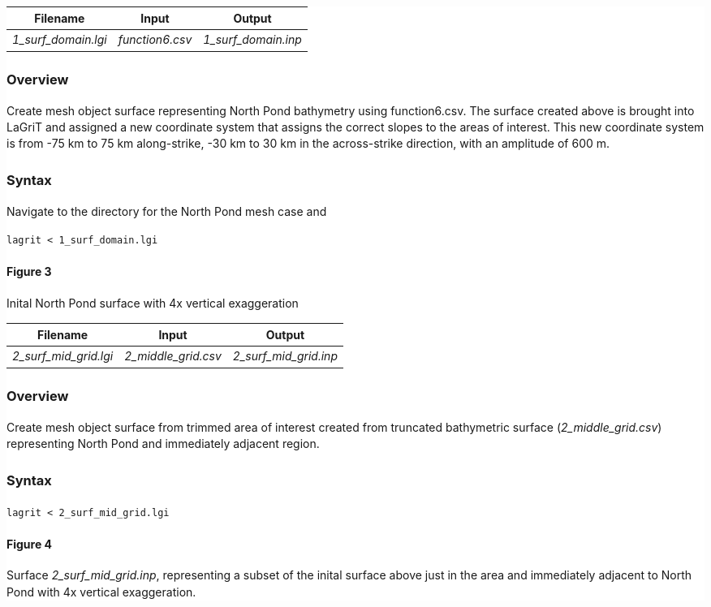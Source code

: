 | **Filename** | **Input** | **Output** |
| --- | --- | --- |
| *1_surf_domain.lgi* | *function6.csv* | *1_surf_domain.inp* |

### Overview
Create mesh object surface representing North Pond bathymetry using function6.csv. The surface created above is brought into LaGriT and assigned a new coordinate system that assigns the correct slopes to the areas of interest. This new coordinate system is from -75 km to 75 km along-strike, -30 km to 30 km in the across-strike direction, with an amplitude of 600 m. 


### Syntax
Navigate to the directory for the North Pond mesh case and 

```
lagrit < 1_surf_domain.lgi
```
<script>
    var app = "https://kitware.github.io/paraview-glance/app";
    var datadir = "https://raw.githubusercontent.com/adamnicholasprice/GeologicGriddingTutorial/main/NorthPondScene/";
    var file = "1_surface_domain.vtkjs";

    document.write("<iframe src='" + app + "?name=" + file + "&url=" +datadir + file + "' id='iframe' width='800' height='500'></iframe>");
</script>
#### Figure 3
Inital North Pond surface with 4x vertical exaggeration

| **Filename** | **Input** | **Output** |
| --- | --- | --- |
| *2_surf_mid_grid.lgi* | *2_middle_grid.csv* | *2_surf_mid_grid.inp* |

### Overview
Create mesh object surface from trimmed area of interest created from truncated bathymetric surface (_2_middle_grid.csv_) representing North Pond and immediately adjacent region.

### Syntax

```
lagrit < 2_surf_mid_grid.lgi
```
<script>
    var app = "https://kitware.github.io/paraview-glance/app";
    var datadir = "https://raw.githubusercontent.com/adamnicholasprice/GeologicGriddingTutorial/main/NorthPondScene/";
    var file = "2_surf_mid_grid.vtkjs";

    document.write("<iframe src='" + app + "?name=" + file + "&url=" +datadir + file + "' id='iframe' width='800' height='500'></iframe>");
</script>
#### Figure 4
Surface *2_surf_mid_grid.inp*, representing a subset of the inital surface above just in the area and immediately adjacent to North Pond with 4x vertical exaggeration.
